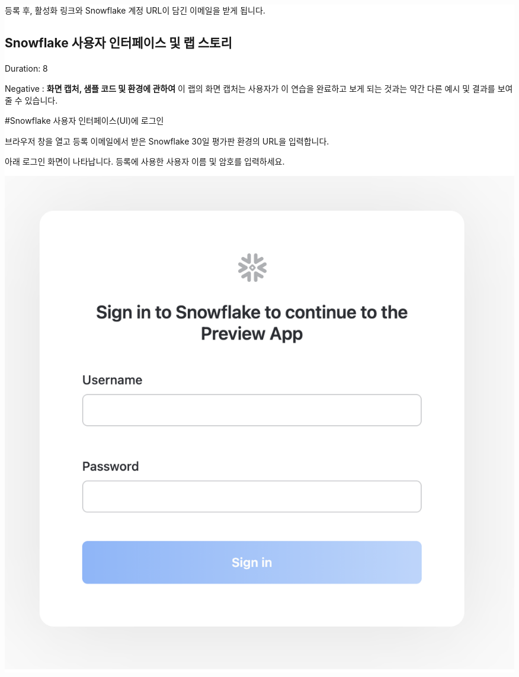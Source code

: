 등록 후, 활성화 링크와 Snowflake 계정 URL이 담긴 이메일을 받게 됩니다.




## Snowflake 사용자 인터페이스 및 랩 스토리

Duration: 8

Negative
: **화면 캡처, 샘플 코드 및 환경에 관하여**  이 랩의 화면 캡처는 사용자가 이 연습을 완료하고 보게 되는 것과는 약간 다른 예시 및 결과를 보여줄 수 있습니다.

#Snowflake 사용자 인터페이스(UI)에 로그인

브라우저 창을 열고 등록 이메일에서 받은 Snowflake 30일 평가판 환경의 URL을 입력합니다.

아래 로그인 화면이 나타납니다. 등록에 사용한 사용자 이름 및 암호를 입력하세요.

![로그인 화면](assets/3UIStory_1.png)
